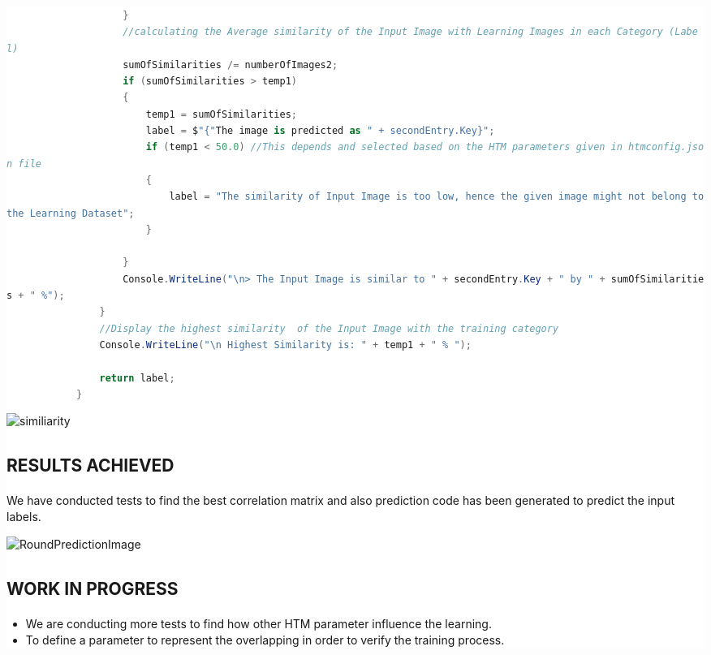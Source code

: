 ~~~csharp
                    }
                    //calculating the Average similarity of the Input Image with Learning Images in each Category (Label)
                    sumOfSimilarities /= numberOfImages2;
                    if (sumOfSimilarities > temp1)
                    {
                        temp1 = sumOfSimilarities;
                        label = $"{"The image is predicted as " + secondEntry.Key}";
                        if (temp1 < 50.0) //This depends and selected based on the HTM parameters given in htmconfig.json file
                        {
                            label = "The similarity of Input Image is too low, hence the given image might not belong to the Learning Dataset";
                        }

                    }
                    Console.WriteLine("\n> The Input Image is similar to " + secondEntry.Key + " by " + sumOfSimilarities + " %");
                }
                //Display the highest similarity  of the Input Image with the training category
                Console.WriteLine("\n Highest Similarity is: " + temp1 + " % ");

                return label;
            }
~~~


<img width="920" alt="similiarity" src="https://user-images.githubusercontent.com/93146556/158353757-3bf932f8-c7ae-4e44-8d40-8c63b38780c8.png">


## RESULTS ACHIEVED
We have conducted tests to find the best correlation matrix and also prediction code has been generated to predict the input labels.

<img width="925" alt="RoundPredictionImage" src="https://user-images.githubusercontent.com/93146556/158351849-70edfade-465f-41c3-8166-0e8645e4819d.png">


## WORK IN PROGRESS
- We are conducting more tests to find how other HTM parameter influence the learning.
- To define a parameter to represent the overlapping in order to verify the training process.





